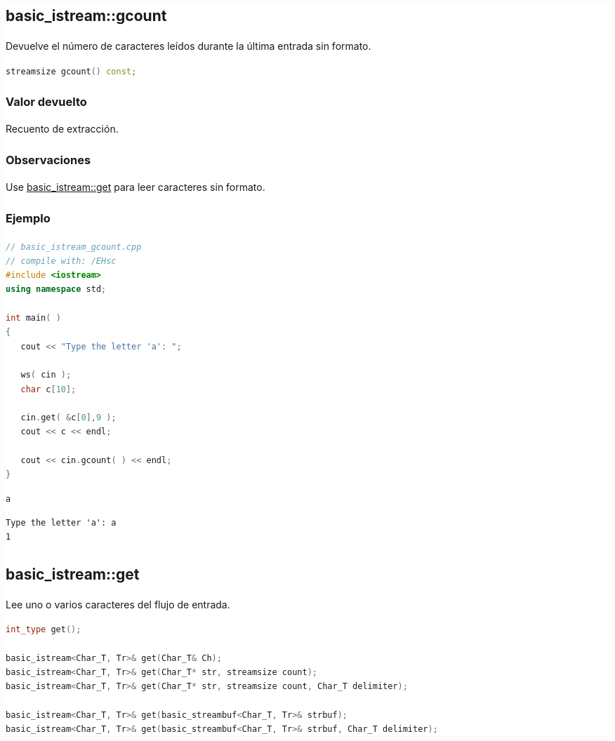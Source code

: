## <a name="basic_istreamgcount"></a><a name="gcount"></a>  basic_istream::gcount

Devuelve el número de caracteres leídos durante la última entrada sin formato.

```cpp
streamsize gcount() const;
```

### <a name="return-value"></a>Valor devuelto

Recuento de extracción.

### <a name="remarks"></a>Observaciones

Use [basic_istream::get](#get) para leer caracteres sin formato.

### <a name="example"></a>Ejemplo

```cpp
// basic_istream_gcount.cpp
// compile with: /EHsc
#include <iostream>
using namespace std;

int main( )
{
   cout << "Type the letter 'a': ";

   ws( cin );
   char c[10];

   cin.get( &c[0],9 );
   cout << c << endl;

   cout << cin.gcount( ) << endl;
}
```

```Input
a
```

```Output
Type the letter 'a': a
1
```

## <a name="basic_istreamget"></a><a name="get"></a>  basic_istream::get

Lee uno o varios caracteres del flujo de entrada.

```cpp
int_type get();

basic_istream<Char_T, Tr>& get(Char_T& Ch);
basic_istream<Char_T, Tr>& get(Char_T* str, streamsize count);
basic_istream<Char_T, Tr>& get(Char_T* str, streamsize count, Char_T delimiter);

basic_istream<Char_T, Tr>& get(basic_streambuf<Char_T, Tr>& strbuf);
basic_istream<Char_T, Tr>& get(basic_streambuf<Char_T, Tr>& strbuf, Char_T delimiter);
```
